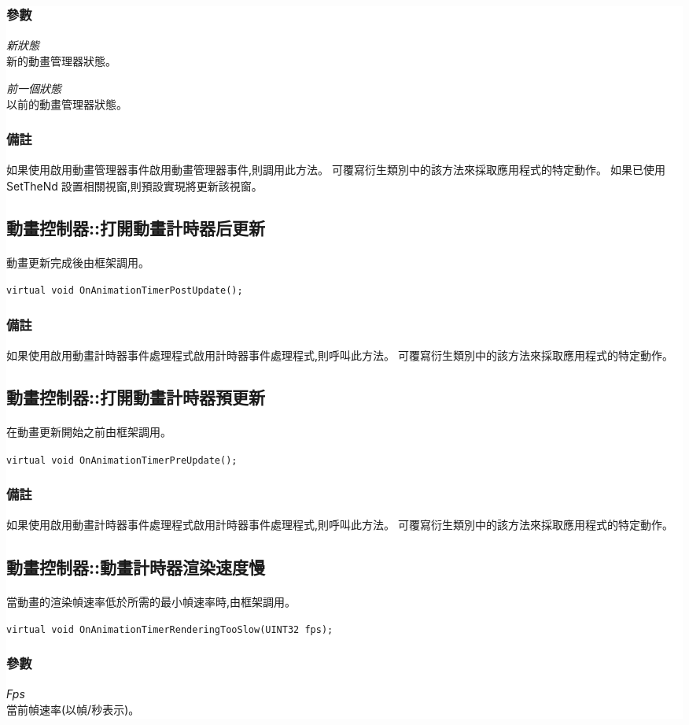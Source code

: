 ### <a name="parameters"></a>參數

*新狀態*<br/>
新的動畫管理器狀態。

*前一個狀態*<br/>
以前的動畫管理器狀態。

### <a name="remarks"></a>備註

如果使用啟用動畫管理器事件啟用動畫管理器事件,則調用此方法。 可覆寫衍生類別中的該方法來採取應用程式的特定動作。 如果已使用 SetTheNd 設置相關視窗,則預設實現將更新該視窗。

## <a name="canimationcontrolleronanimationtimerpostupdate"></a><a name="onanimationtimerpostupdate"></a>動畫控制器::打開動畫計時器后更新

動畫更新完成後由框架調用。

```
virtual void OnAnimationTimerPostUpdate();
```

### <a name="remarks"></a>備註

如果使用啟用動畫計時器事件處理程式啟用計時器事件處理程式,則呼叫此方法。 可覆寫衍生類別中的該方法來採取應用程式的特定動作。

## <a name="canimationcontrolleronanimationtimerpreupdate"></a><a name="onanimationtimerpreupdate"></a>動畫控制器::打開動畫計時器預更新

在動畫更新開始之前由框架調用。

```
virtual void OnAnimationTimerPreUpdate();
```

### <a name="remarks"></a>備註

如果使用啟用動畫計時器事件處理程式啟用計時器事件處理程式,則呼叫此方法。 可覆寫衍生類別中的該方法來採取應用程式的特定動作。

## <a name="canimationcontrolleronanimationtimerrenderingtooslow"></a><a name="onanimationtimerrenderingtooslow"></a>動畫控制器::動畫計時器渲染速度慢

當動畫的渲染幀速率低於所需的最小幀速率時,由框架調用。

```
virtual void OnAnimationTimerRenderingTooSlow(UINT32 fps);
```

### <a name="parameters"></a>參數

*Fps*<br/>
當前幀速率(以幀/秒表示)。
